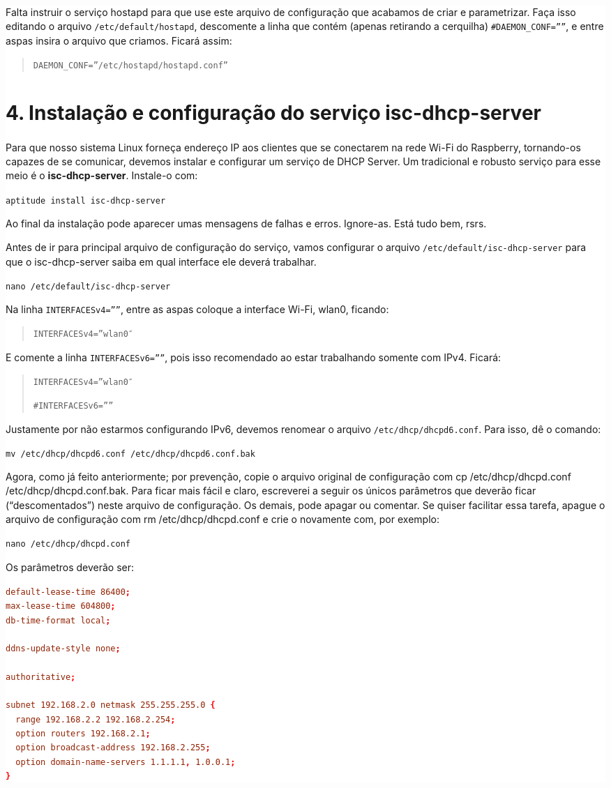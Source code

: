 Falta instruir o serviço hostapd para que use este arquivo de configuração que acabamos de criar e parametrizar. Faça isso editando o arquivo `/etc/default/hostapd`, descomente a linha que contém (apenas retirando a cerquilha) `#DAEMON_CONF=””`, e entre aspas insira o arquivo que criamos. Ficará assim:

> `DAEMON_CONF=”/etc/hostapd/hostapd.conf”`

# 4. Instalação e configuração do serviço isc-dhcp-server

Para que nosso sistema Linux forneça endereço IP aos clientes que se conectarem na rede Wi-Fi do Raspberry, tornando-os capazes de se comunicar, devemos instalar e configurar um serviço de DHCP Server. Um tradicional e robusto serviço para esse meio é o **isc-dhcp-server**. Instale-o com:

```Shell
aptitude install isc-dhcp-server
```

Ao final da instalação pode aparecer umas mensagens de falhas e erros. Ignore-as. Está tudo bem, rsrs.

Antes de ir para principal arquivo de configuração do serviço, vamos configurar o arquivo `/etc/default/isc-dhcp-server` para que o isc-dhcp-server saiba em qual interface ele deverá trabalhar.

```Shell
nano /etc/default/isc-dhcp-server
```

Na linha `INTERFACESv4=””`, entre as aspas coloque a interface Wi-Fi, wlan0, ficando:

> `INTERFACESv4=”wlan0″`

E comente a linha `INTERFACESv6=””`, pois isso recomendado ao estar trabalhando somente com IPv4. Ficará:

> `INTERFACESv4=”wlan0″`
> 
> `#INTERFACESv6=””`

Justamente por não estarmos configurando IPv6, devemos renomear o arquivo `/etc/dhcp/dhcpd6.conf`. Para isso, dê o comando:

```Shell
mv /etc/dhcp/dhcpd6.conf /etc/dhcp/dhcpd6.conf.bak
```

Agora, como já feito anteriormente; por prevenção, copie o arquivo original de configuração com cp /etc/dhcp/dhcpd.conf /etc/dhcp/dhcpd.conf.bak. Para ficar mais fácil e claro, escreverei a seguir os únicos parâmetros que deverão ficar (“descomentados”) neste arquivo de configuração. Os demais, pode apagar ou comentar. Se quiser facilitar essa tarefa, apague o arquivo de configuração com rm /etc/dhcp/dhcpd.conf e crie o novamente com, por exemplo:

```Shell
nano /etc/dhcp/dhcpd.conf
```

Os parâmetros deverão ser:
```conf
default-lease-time 86400;
max-lease-time 604800;
db-time-format local;

ddns-update-style none;

authoritative;

subnet 192.168.2.0 netmask 255.255.255.0 {
  range 192.168.2.2 192.168.2.254;
  option routers 192.168.2.1;
  option broadcast-address 192.168.2.255;
  option domain-name-servers 1.1.1.1, 1.0.0.1;
}
```